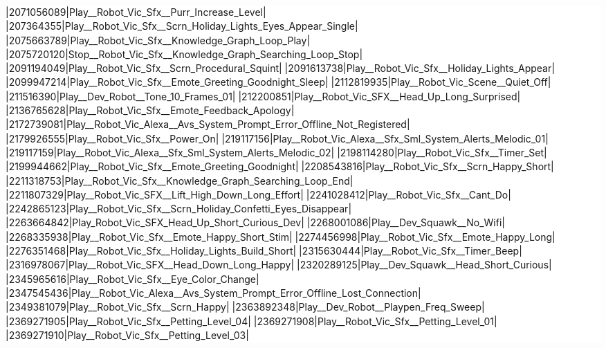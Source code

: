 |2071056089|Play__Robot_Vic_Sfx__Purr_Increase_Level|
|207364355|Play__Robot_Vic_Sfx__Scrn_Holiday_Lights_Eyes_Appear_Single|
|2075663789|Play__Robot_Vic_Sfx__Knowledge_Graph_Loop_Play|
|2075720120|Stop__Robot_Vic_Sfx__Knowledge_Graph_Searching_Loop_Stop|
|2091194049|Play__Robot_Vic_Sfx__Scrn_Procedural_Squint|
|2091613738|Play__Robot_Vic_Sfx__Holiday_Lights_Appear|
|2099947214|Play__Robot_Vic_Sfx__Emote_Greeting_Goodnight_Sleep|
|2112819935|Play__Robot_Vic_Scene__Quiet_Off|
|211516390|Play__Dev_Robot__Tone_10_Frames_01|
|212200851|Play__Robot_Vic_SFX__Head_Up_Long_Surprised|
|2136765628|Play__Robot_Vic_Sfx__Emote_Feedback_Apology|
|2172739081|Play__Robot_Vic_Alexa__Avs_System_Prompt_Error_Offline_Not_Registered|
|2179926555|Play__Robot_Vic_Sfx__Power_On|
|219117156|Play__Robot_Vic_Alexa__Sfx_Sml_System_Alerts_Melodic_01|
|219117159|Play__Robot_Vic_Alexa__Sfx_Sml_System_Alerts_Melodic_02|
|2198114280|Play__Robot_Vic_Sfx__Timer_Set|
|2199944662|Play__Robot_Vic_Sfx__Emote_Greeting_Goodnight|
|2208543816|Play__Robot_Vic_Sfx__Scrn_Happy_Short|
|2211318753|Play__Robot_Vic_Sfx__Knowledge_Graph_Searching_Loop_End|
|2211807329|Play__Robot_Vic_SFX__Lift_High_Down_Long_Effort|
|2241028412|Play__Robot_Vic_Sfx__Cant_Do|
|2242865123|Play__Robot_Vic_Sfx__Scrn_Holiday_Confetti_Eyes_Disappear|
|2263664842|Play_Robot_Vic_SFX_Head_Up_Short_Curious_Dev|
|2268001086|Play__Dev_Squawk__No_Wifi|
|2268335938|Play__Robot_Vic_Sfx__Emote_Happy_Short_Stim|
|2274456998|Play__Robot_Vic_Sfx__Emote_Happy_Long|
|2276351468|Play__Robot_Vic_Sfx__Holiday_Lights_Build_Short|
|2315630444|Play__Robot_Vic_Sfx__Timer_Beep|
|2316978067|Play__Robot_Vic_SFX__Head_Down_Long_Happy|
|2320289125|Play__Dev_Squawk__Head_Short_Curious|
|2345965616|Play__Robot_Vic_Sfx__Eye_Color_Change|
|2347545436|Play__Robot_Vic_Alexa__Avs_System_Prompt_Error_Offline_Lost_Connection|
|2349381079|Play__Robot_Vic_Sfx__Scrn_Happy|
|2363892348|Play__Dev_Robot__Playpen_Freq_Sweep|
|2369271905|Play__Robot_Vic_Sfx__Petting_Level_04|
|2369271908|Play__Robot_Vic_Sfx__Petting_Level_01|
|2369271910|Play__Robot_Vic_Sfx__Petting_Level_03|
